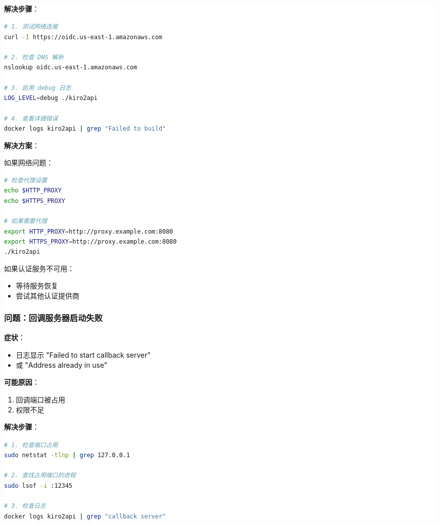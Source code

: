 **解决步骤**：

```bash
# 1. 测试网络连接
curl -I https://oidc.us-east-1.amazonaws.com

# 2. 检查 DNS 解析
nslookup oidc.us-east-1.amazonaws.com

# 3. 启用 debug 日志
LOG_LEVEL=debug ./kiro2api

# 4. 查看详细错误
docker logs kiro2api | grep "Failed to build"
```

**解决方案**：

如果网络问题：
```bash
# 检查代理设置
echo $HTTP_PROXY
echo $HTTPS_PROXY

# 如果需要代理
export HTTP_PROXY=http://proxy.example.com:8080
export HTTPS_PROXY=http://proxy.example.com:8080
./kiro2api
```

如果认证服务不可用：
- 等待服务恢复
- 尝试其他认证提供商

### 问题：回调服务器启动失败

**症状**：
- 日志显示 "Failed to start callback server"
- 或 "Address already in use"

**可能原因**：
1. 回调端口被占用
2. 权限不足

**解决步骤**：

```bash
# 1. 检查端口占用
sudo netstat -tlnp | grep 127.0.0.1

# 2. 查找占用端口的进程
sudo lsof -i :12345

# 3. 检查日志
docker logs kiro2api | grep "callback server"
```
